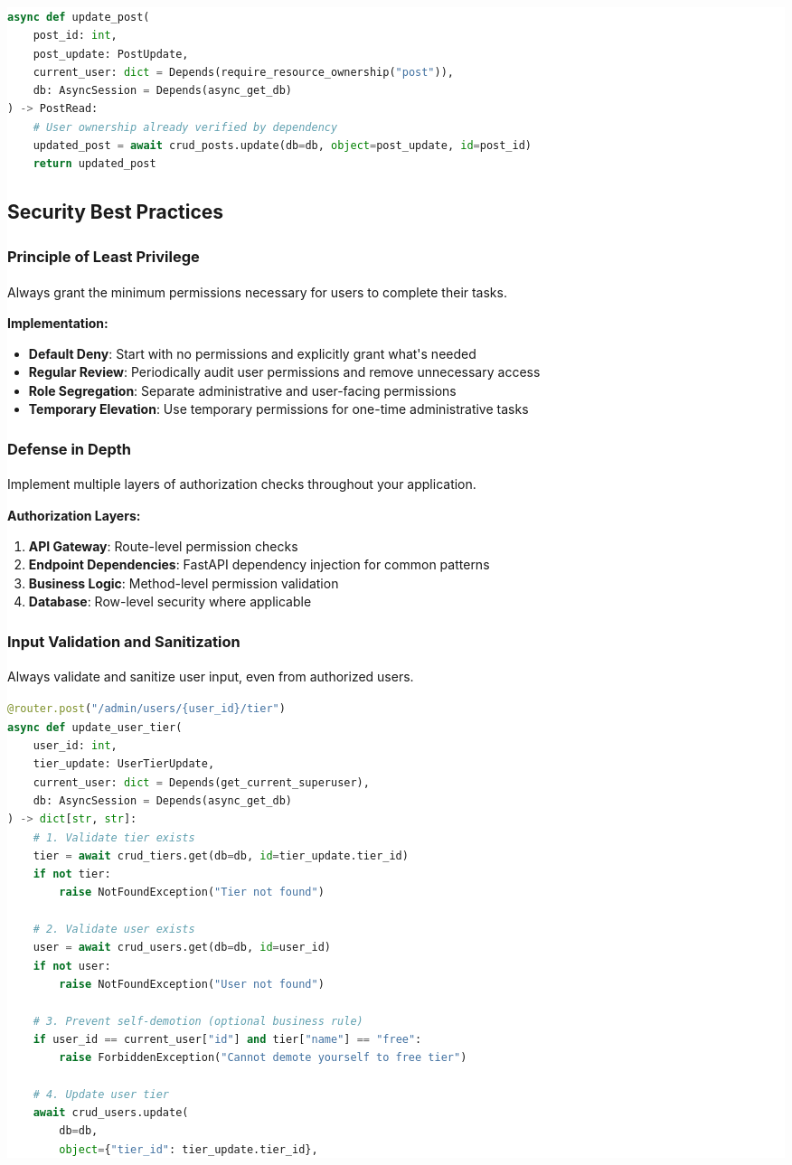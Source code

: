 ```python
async def update_post(
    post_id: int,
    post_update: PostUpdate,
    current_user: dict = Depends(require_resource_ownership("post")),
    db: AsyncSession = Depends(async_get_db)
) -> PostRead:
    # User ownership already verified by dependency
    updated_post = await crud_posts.update(db=db, object=post_update, id=post_id)
    return updated_post
```

## Security Best Practices

### Principle of Least Privilege

Always grant the minimum permissions necessary for users to complete their tasks.

**Implementation:**

- **Default Deny**: Start with no permissions and explicitly grant what's needed
- **Regular Review**: Periodically audit user permissions and remove unnecessary access
- **Role Segregation**: Separate administrative and user-facing permissions
- **Temporary Elevation**: Use temporary permissions for one-time administrative tasks

### Defense in Depth

Implement multiple layers of authorization checks throughout your application.

**Authorization Layers:**

1. **API Gateway**: Route-level permission checks
2. **Endpoint Dependencies**: FastAPI dependency injection for common patterns
3. **Business Logic**: Method-level permission validation
4. **Database**: Row-level security where applicable

### Input Validation and Sanitization

Always validate and sanitize user input, even from authorized users.

```python
@router.post("/admin/users/{user_id}/tier")
async def update_user_tier(
    user_id: int,
    tier_update: UserTierUpdate,
    current_user: dict = Depends(get_current_superuser),
    db: AsyncSession = Depends(async_get_db)
) -> dict[str, str]:
    # 1. Validate tier exists
    tier = await crud_tiers.get(db=db, id=tier_update.tier_id)
    if not tier:
        raise NotFoundException("Tier not found")
    
    # 2. Validate user exists
    user = await crud_users.get(db=db, id=user_id)
    if not user:
        raise NotFoundException("User not found")
    
    # 3. Prevent self-demotion (optional business rule)
    if user_id == current_user["id"] and tier["name"] == "free":
        raise ForbiddenException("Cannot demote yourself to free tier")
    
    # 4. Update user tier
    await crud_users.update(
        db=db, 
        object={"tier_id": tier_update.tier_id}, 
```